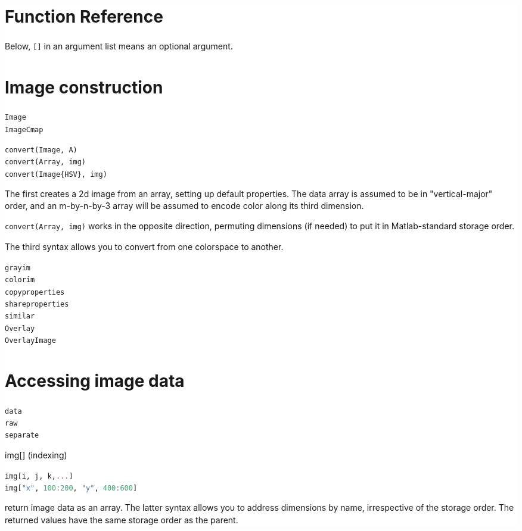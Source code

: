 # Function Reference

Below, `[]` in an argument list means an optional argument.

# Image construction

```@docs
Image
ImageCmap
```

```
convert(Image, A)
convert(Array, img)
convert(Image{HSV}, img)
```

The first creates a 2d image from an array, setting up default properties. The
data array is assumed to be in "vertical-major" order, and an m-by-n-by-3 array
will be assumed to encode color along its third dimension.

`convert(Array, img)` works in the opposite direction, permuting dimensions (if
needed) to put it in Matlab-standard storage order.

The third syntax allows you to convert from one colorspace to another.

```@docs
grayim
colorim
copyproperties
shareproperties
similar
Overlay
OverlayImage
```

# Accessing image data

```@docs
data
raw
separate
```

img[] (indexing)
```julia
img[i, j, k,...]
img["x", 100:200, "y", 400:600]
```

return image data as an array. The latter syntax allows you to address
dimensions by name, irrespective of the storage order. The returned values have
the same storage order as the parent.
